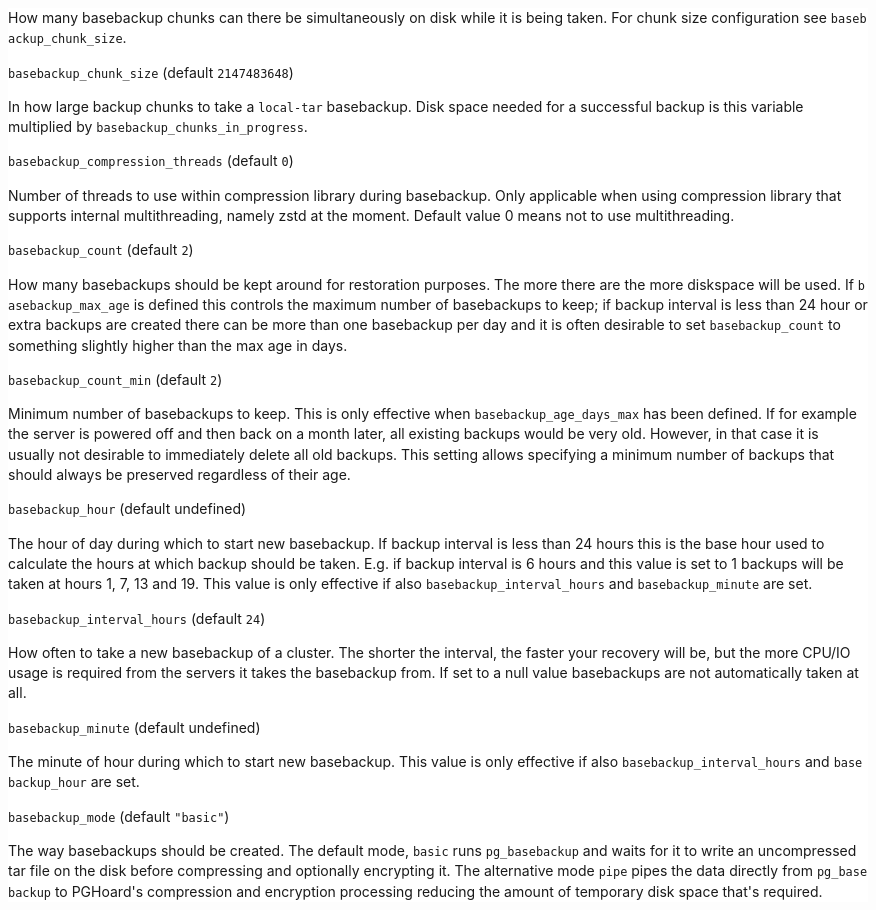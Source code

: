 How many basebackup chunks can there be simultaneously on disk while
it is being taken. For chunk size configuration see ``basebackup_chunk_size``.

``basebackup_chunk_size`` (default ``2147483648``)

In how large backup chunks to take a ``local-tar`` basebackup. Disk
space needed for a successful backup is this variable multiplied by
``basebackup_chunks_in_progress``.

``basebackup_compression_threads`` (default ``0``)

Number of threads to use within compression library during basebackup. Only
applicable when using compression library that supports internal multithreading,
namely zstd at the moment. Default value 0 means not to use multithreading.

``basebackup_count`` (default ``2``)

How many basebackups should be kept around for restoration purposes.  The
more there are the more diskspace will be used. If ``basebackup_max_age`` is
defined this controls the maximum number of basebackups to keep; if backup
interval is less than 24 hour or extra backups are created there can be more
than one basebackup per day and it is often desirable to set
``basebackup_count`` to something slightly higher than the max age in days.

``basebackup_count_min`` (default ``2``)

Minimum number of basebackups to keep. This is only effective when
``basebackup_age_days_max`` has been defined. If for example the server is
powered off and then back on a month later, all existing backups would be very
old. However, in that case it is usually not desirable to immediately delete
all old backups. This setting allows specifying a minimum number of backups
that should always be preserved regardless of their age.

``basebackup_hour`` (default undefined)

The hour of day during which to start new basebackup. If backup interval is
less than 24 hours this is the base hour used to calculate the hours at which
backup should be taken. E.g. if backup interval is 6 hours and this value is
set to 1 backups will be taken at hours 1, 7, 13 and 19. This value is only
effective if also ``basebackup_interval_hours`` and ``basebackup_minute`` are
set.

``basebackup_interval_hours`` (default ``24``)

How often to take a new basebackup of a cluster.  The shorter the interval,
the faster your recovery will be, but the more CPU/IO usage is required from
the servers it takes the basebackup from.  If set to a null value basebackups
are not automatically taken at all.

``basebackup_minute`` (default undefined)

The minute of hour during which to start new basebackup. This value is only
effective if also ``basebackup_interval_hours`` and ``basebackup_hour`` are
set.

``basebackup_mode`` (default ``"basic"``)

The way basebackups should be created.  The default mode, ``basic`` runs
``pg_basebackup`` and waits for it to write an uncompressed tar file on the
disk before compressing and optionally encrypting it.  The alternative mode
``pipe`` pipes the data directly from ``pg_basebackup`` to PGHoard's
compression and encryption processing reducing the amount of temporary disk
space that's required.
